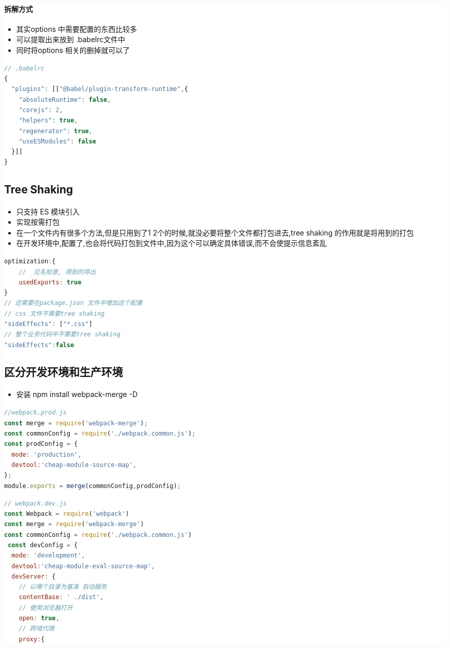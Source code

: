 ####	拆解方式
+	其实options 中需要配置的东西比较多
+ 	可以提取出来放到 .babelrc文件中
+	同时将options 相关的删掉就可以了

```js
// .babelrc
{
  "plugins": [["@babel/plugin-transform-runtime",{
    "absoluteRuntime": false,
    "corejs": 2,
    "helpers": true,
    "regenerator": true,
    "useESModules": false
  }]]
}
```

##	Tree Shaking
+	只支持 ES 模块引入
+ 	实现按需打包
+  在一个文件内有很多个方法,但是只用到了1 2个的时候,就没必要将整个文件都打包进去,tree shaking 的作用就是将用到的打包
+	在开发环境中,配置了,也会将代码打包到文件中,因为这个可以确定具体错误,而不会使提示信息紊乱

```js
optimization:{
	//	见名知意, 用到的导出
	usedExports: true
}
// 还需要在package.json 文件中增加这个配置
// css 文件不需要tree shaking
"sideEffects": ["*.css"]
// 整个业务代码中不需要tree shaking
"sideEffects":false
```

##	区分开发环境和生产环境
+	安装	npm install webpack-merge -D

```js
//webpack.prod.js
const merge = require('webpack-merge');
const commonConfig = require('./webpack.common.js');
const prodConfig = {
  mode: 'production',
  devtool:'cheap-module-source-map',
};
module.exports = merge(commonConfig,prodConfig);
```

```js
// webpack.dev.js
const Webpack = require('webpack')
const merge = require('webpack-merge')
const commonConfig = require('./webpack.common.js')
 const devConfig = {
  mode: 'development',
  devtool:'cheap-module-eval-source-map',
  devServer: {
    // 以哪个目录为基准 启动服务
    contentBase: ' ./dist',
    // 使用浏览器打开
    open: true,
    // 跨域代理
    proxy:{
```
